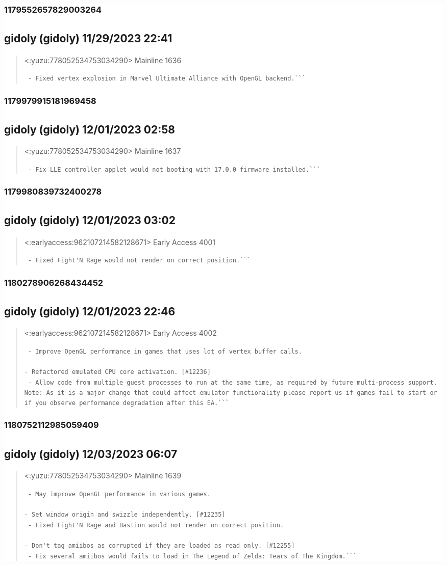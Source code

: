 ### 1179552657829003264
## gidoly (gidoly) 11/29/2023 22:41 

> <:yuzu:778052534753034290> Mainline 1636
> ```- Align SSBO offsets to meet host requirements. [#11902]
>  - Fixed vertex explosion in Marvel Ultimate Alliance with OpenGL backend.```

### 1179979915181969458
## gidoly (gidoly) 12/01/2023 02:58 

> <:yuzu:778052534753034290> Mainline 1637
> ```- Implement "SetTouchscreenDimensions" service. [#12201]
>  - Fix LLE controller applet would not booting with 17.0.0 firmware installed.```

### 1179980839732400278
## gidoly (gidoly) 12/01/2023 03:02 

> <:earlyaccess:962107214582128671> Early Access 4001
> ```- Set window origin and swizzle independently. [#12235]
>  - Fixed Fight'N Rage would not render on correct position.```

### 1180278906268434452
## gidoly (gidoly) 12/01/2023 22:46 

> <:earlyaccess:962107214582128671> Early Access 4002
> ```- Batch vertex/transform feedback buffer binding in OpenGL. [#12094]
>  - Improve OpenGL performance in games that uses lot of vertex buffer calls.
> 
> - Refactored emulated CPU core activation. [#12236]
>  - Allow code from multiple guest processes to run at the same time, as required by future multi-process support.
> Note: As it is a major change that could affect emulator functionality please report us if games fail to start or if you observe performance degradation after this EA.```

### 1180752112985059409
## gidoly (gidoly) 12/03/2023 06:07 

> <:yuzu:778052534753034290> Mainline 1639
> ```- Implement async downloads in buffer and texture caches. [#12056]
>  - May improve OpenGL performance in various games.
> 
> - Set window origin and swizzle independently. [#12235]
>  - Fixed Fight'N Rage and Bastion would not render on correct position.
> 
> - Don't tag amiibos as corrupted if they are loaded as read only. [#12255]
>  - Fix several amiibos would fails to load in The Legend of Zelda: Tears of The Kingdom.```
